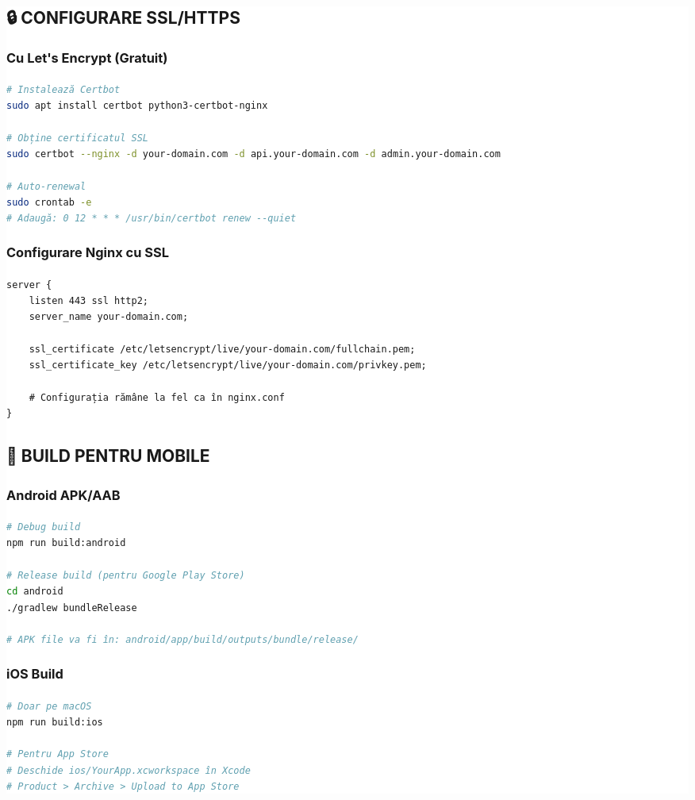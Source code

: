 ## 🔒 CONFIGURARE SSL/HTTPS

### Cu Let's Encrypt (Gratuit)
```bash
# Instalează Certbot
sudo apt install certbot python3-certbot-nginx

# Obține certificatul SSL
sudo certbot --nginx -d your-domain.com -d api.your-domain.com -d admin.your-domain.com

# Auto-renewal
sudo crontab -e
# Adaugă: 0 12 * * * /usr/bin/certbot renew --quiet
```

### Configurare Nginx cu SSL
```nginx
server {
    listen 443 ssl http2;
    server_name your-domain.com;
    
    ssl_certificate /etc/letsencrypt/live/your-domain.com/fullchain.pem;
    ssl_certificate_key /etc/letsencrypt/live/your-domain.com/privkey.pem;
    
    # Configurația rămâne la fel ca în nginx.conf
}
```

## 📱 BUILD PENTRU MOBILE

### Android APK/AAB
```bash
# Debug build
npm run build:android

# Release build (pentru Google Play Store)
cd android
./gradlew bundleRelease

# APK file va fi în: android/app/build/outputs/bundle/release/
```

### iOS Build
```bash
# Doar pe macOS
npm run build:ios

# Pentru App Store
# Deschide ios/YourApp.xcworkspace în Xcode
# Product > Archive > Upload to App Store
```
